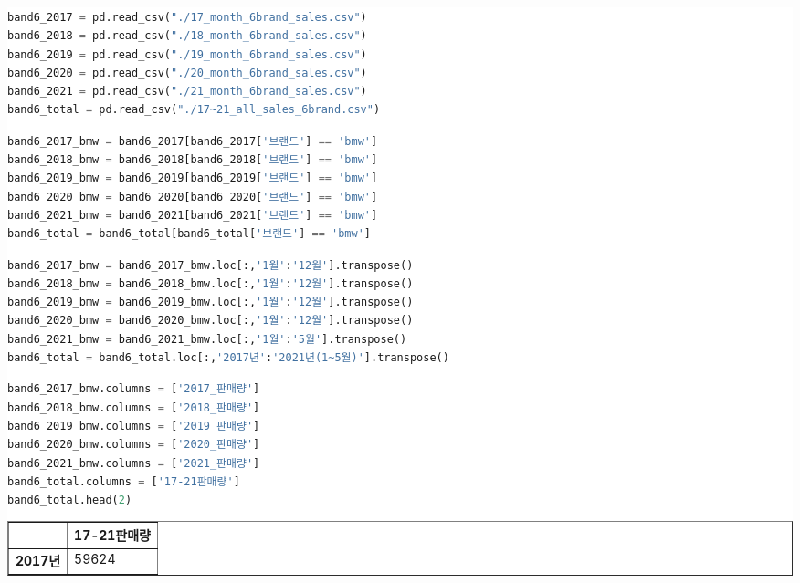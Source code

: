 

```python
band6_2017 = pd.read_csv("./17_month_6brand_sales.csv")
band6_2018 = pd.read_csv("./18_month_6brand_sales.csv")
band6_2019 = pd.read_csv("./19_month_6brand_sales.csv")
band6_2020 = pd.read_csv("./20_month_6brand_sales.csv")
band6_2021 = pd.read_csv("./21_month_6brand_sales.csv")
band6_total = pd.read_csv("./17~21_all_sales_6brand.csv")
```


```python
band6_2017_bmw = band6_2017[band6_2017['브랜드'] == 'bmw']
band6_2018_bmw = band6_2018[band6_2018['브랜드'] == 'bmw']
band6_2019_bmw = band6_2019[band6_2019['브랜드'] == 'bmw']
band6_2020_bmw = band6_2020[band6_2020['브랜드'] == 'bmw']
band6_2021_bmw = band6_2021[band6_2021['브랜드'] == 'bmw']
band6_total = band6_total[band6_total['브랜드'] == 'bmw']
```


```python
band6_2017_bmw = band6_2017_bmw.loc[:,'1월':'12월'].transpose()
band6_2018_bmw = band6_2018_bmw.loc[:,'1월':'12월'].transpose()
band6_2019_bmw = band6_2019_bmw.loc[:,'1월':'12월'].transpose()
band6_2020_bmw = band6_2020_bmw.loc[:,'1월':'12월'].transpose()
band6_2021_bmw = band6_2021_bmw.loc[:,'1월':'5월'].transpose()
band6_total = band6_total.loc[:,'2017년':'2021년(1~5월)'].transpose()
```


```python
band6_2017_bmw.columns = ['2017_판매량']
band6_2018_bmw.columns = ['2018_판매량']
band6_2019_bmw.columns = ['2019_판매량']
band6_2020_bmw.columns = ['2020_판매량']
band6_2021_bmw.columns = ['2021_판매량']
band6_total.columns = ['17-21판매량']
band6_total.head(2)
```




<div>
<style scoped>
    .dataframe tbody tr th:only-of-type {
        vertical-align: middle;
    }

    .dataframe tbody tr th {
        vertical-align: top;
    }

    .dataframe thead th {
        text-align: right;
    }
</style>
<table border="1" class="dataframe">
  <thead>
    <tr style="text-align: right;">
      <th></th>
      <th>17-21판매량</th>
    </tr>
  </thead>
  <tbody>
    <tr>
      <th>2017년</th>
      <td>59624</td>
    </tr>